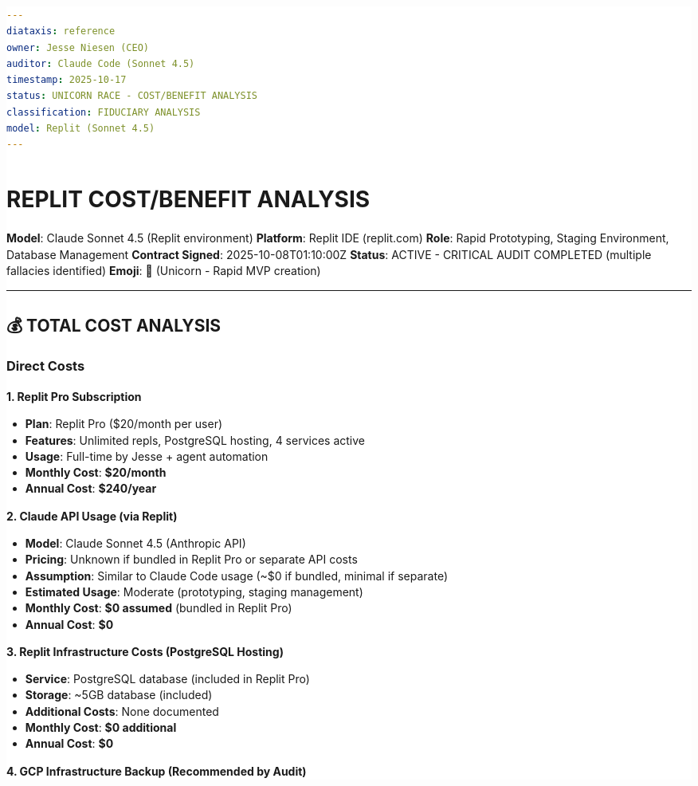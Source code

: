 ```yaml
---
diataxis: reference
owner: Jesse Niesen (CEO)
auditor: Claude Code (Sonnet 4.5)
timestamp: 2025-10-17
status: UNICORN RACE - COST/BENEFIT ANALYSIS
classification: FIDUCIARY ANALYSIS
model: Replit (Sonnet 4.5)
---
```


# REPLIT COST/BENEFIT ANALYSIS

**Model**: Claude Sonnet 4.5 (Replit environment)
**Platform**: Replit IDE (replit.com)
**Role**: Rapid Prototyping, Staging Environment, Database Management
**Contract Signed**: 2025-10-08T01:10:00Z
**Status**: ACTIVE - CRITICAL AUDIT COMPLETED (multiple fallacies identified)
**Emoji**: 🦄 (Unicorn - Rapid MVP creation)

---

## 💰 TOTAL COST ANALYSIS

### Direct Costs

**1. Replit Pro Subscription**

- **Plan**: Replit Pro ($20/month per user)
- **Features**: Unlimited repls, PostgreSQL hosting, 4 services active
- **Usage**: Full-time by Jesse + agent automation
- **Monthly Cost**: **$20/month**
- **Annual Cost**: **$240/year**

**2. Claude API Usage (via Replit)**

- **Model**: Claude Sonnet 4.5 (Anthropic API)
- **Pricing**: Unknown if bundled in Replit Pro or separate API costs
- **Assumption**: Similar to Claude Code usage (~$0 if bundled, minimal if separate)
- **Estimated Usage**: Moderate (prototyping, staging management)
- **Monthly Cost**: **$0 assumed** (bundled in Replit Pro)
- **Annual Cost**: **$0**

**3. Replit Infrastructure Costs (PostgreSQL Hosting)**

- **Service**: PostgreSQL database (included in Replit Pro)
- **Storage**: ~5GB database (included)
- **Additional Costs**: None documented
- **Monthly Cost**: **$0 additional**
- **Annual Cost**: **$0**

**4. GCP Infrastructure Backup (Recommended by Audit)**
